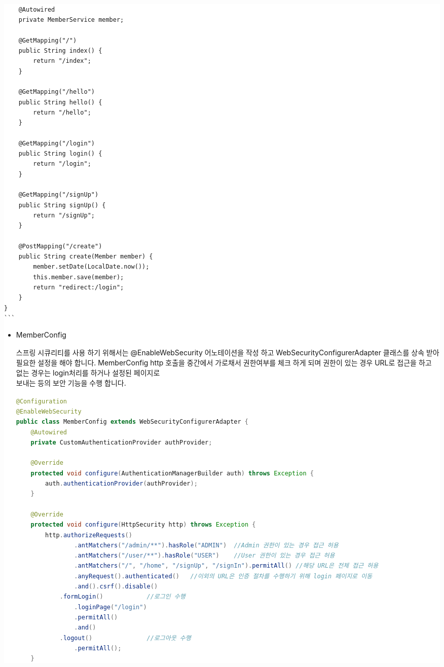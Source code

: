         @Autowired
        private MemberService member;
        
        @GetMapping("/")
        public String index() {
            return "/index";
        }
        
        @GetMapping("/hello")
        public String hello() {
            return "/hello";
        }
        
        @GetMapping("/login")
        public String login() {
            return "/login";
        }
        
        @GetMapping("/signUp")
        public String signUp() {
            return "/signUp";
        }
        
        @PostMapping("/create")
        public String create(Member member) {
            member.setDate(LocalDate.now());
            this.member.save(member);
            return "redirect:/login";
        }
    }
    ```

- MemberConfig

    스프링 시큐리티를 사용 하기 위해서는 @EnableWebSecurity 어노테이션을 작성 하고 WebSecurityConfigurerAdapter 클래스를 상속 받아 필요한 설정을 해야 합니다.
    MemberConfig http 호출을 중간에서 가로채서 권한여부를 체크 하게 되며 권한이 있는 경우 URL로 접근을 하고 없는 경우는 login처리를 하거나 설정된 페이지로  
    보내는 등의 보안 기능을 수행 합니다. 

    ```java
    @Configuration
    @EnableWebSecurity
    public class MemberConfig extends WebSecurityConfigurerAdapter {
        @Autowired
        private CustomAuthenticationProvider authProvider;
        
        @Override
        protected void configure(AuthenticationManagerBuilder auth) throws Exception {
            auth.authenticationProvider(authProvider);
        }
        
        @Override
        protected void configure(HttpSecurity http) throws Exception {
            http.authorizeRequests()
                    .antMatchers("/admin/**").hasRole("ADMIN")	//Admin 권한이 있는 경우 접근 허용
                    .antMatchers("/user/**").hasRole("USER")	//User 권한이 있는 경우 접근 허용
                    .antMatchers("/", "/home", "/signUp", "/signIn").permitAll() //해당 URL은 전체 접근 허용
                    .anyRequest().authenticated()	//이외의 URL은 인증 절차를 수행하기 위해 login 페이지로 이동
                    .and().csrf().disable()
                .formLogin()            //로그인 수행
                    .loginPage("/login")
                    .permitAll()
                    .and()
                .logout()               //로그아웃 수행
                    .permitAll();
        }
    